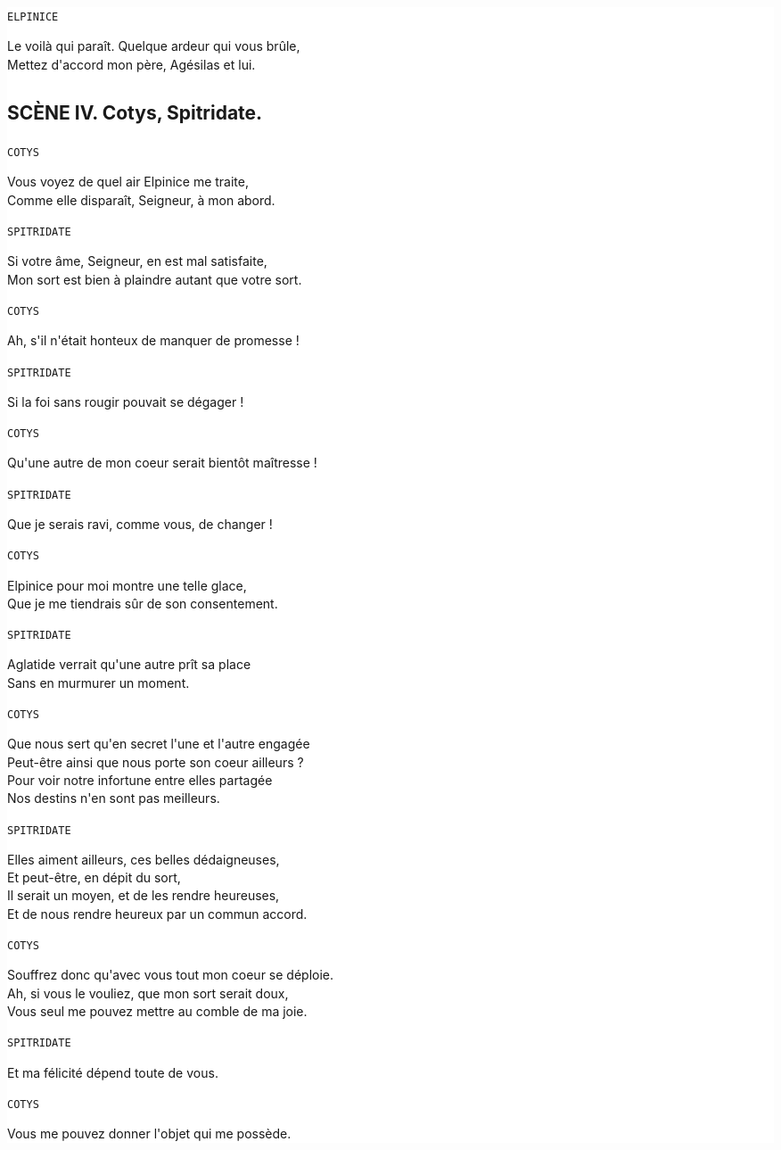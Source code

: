     ELPINICE
Le voilà qui paraît. Quelque ardeur qui vous brûle,  
Mettez d'accord mon père, Agésilas et lui.  


## SCÈNE IV. Cotys, Spitridate.

    COTYS
Vous voyez de quel air Elpinice me traite,  
Comme elle disparaît, Seigneur, à mon abord.  

    SPITRIDATE
Si votre âme, Seigneur, en est mal satisfaite,  
Mon sort est bien à plaindre autant que votre sort.  

    COTYS
Ah, s'il n'était honteux de manquer de promesse !  

    SPITRIDATE
Si la foi sans rougir pouvait se dégager !  

    COTYS
Qu'une autre de mon coeur serait bientôt maîtresse !  

    SPITRIDATE
Que je serais ravi, comme vous, de changer !  

    COTYS
Elpinice pour moi montre une telle glace,  
Que je me tiendrais sûr de son consentement.  

    SPITRIDATE
Aglatide verrait qu'une autre prît sa place  
Sans en murmurer un moment.  

    COTYS
Que nous sert qu'en secret l'une et l'autre engagée  
Peut-être ainsi que nous porte son coeur ailleurs ?  
Pour voir notre infortune entre elles partagée  
Nos destins n'en sont pas meilleurs.  

    SPITRIDATE
Elles aiment ailleurs, ces belles dédaigneuses,  
Et peut-être, en dépit du sort,  
Il serait un moyen, et de les rendre heureuses,  
Et de nous rendre heureux par un commun accord.  

    COTYS
Souffrez donc qu'avec vous tout mon coeur se déploie.  
Ah, si vous le vouliez, que mon sort serait doux,  
Vous seul me pouvez mettre au comble de ma joie.  

    SPITRIDATE
Et ma félicité dépend toute de vous.  

    COTYS
Vous me pouvez donner l'objet qui me possède.  
